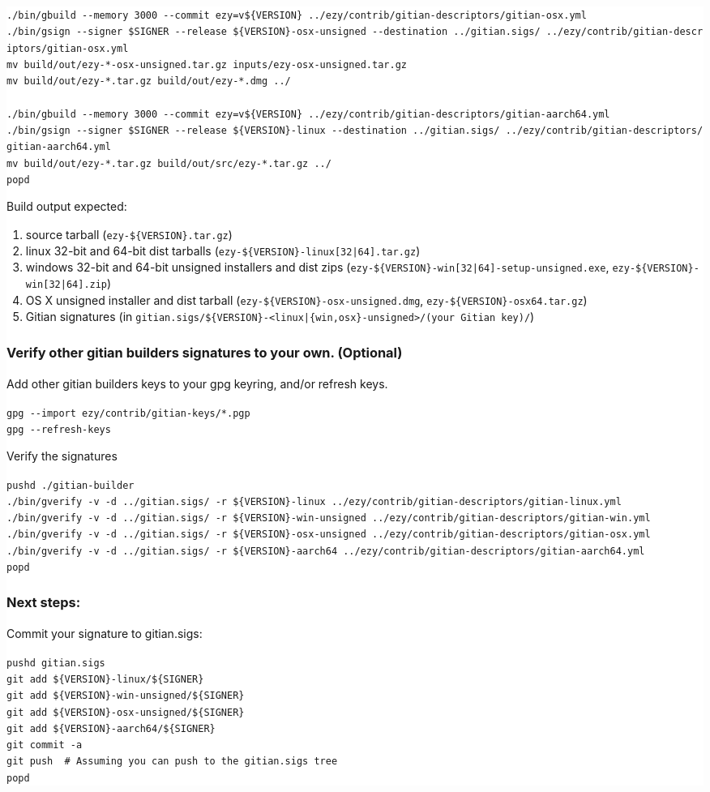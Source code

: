     ./bin/gbuild --memory 3000 --commit ezy=v${VERSION} ../ezy/contrib/gitian-descriptors/gitian-osx.yml
    ./bin/gsign --signer $SIGNER --release ${VERSION}-osx-unsigned --destination ../gitian.sigs/ ../ezy/contrib/gitian-descriptors/gitian-osx.yml
    mv build/out/ezy-*-osx-unsigned.tar.gz inputs/ezy-osx-unsigned.tar.gz
    mv build/out/ezy-*.tar.gz build/out/ezy-*.dmg ../

    ./bin/gbuild --memory 3000 --commit ezy=v${VERSION} ../ezy/contrib/gitian-descriptors/gitian-aarch64.yml
    ./bin/gsign --signer $SIGNER --release ${VERSION}-linux --destination ../gitian.sigs/ ../ezy/contrib/gitian-descriptors/gitian-aarch64.yml
    mv build/out/ezy-*.tar.gz build/out/src/ezy-*.tar.gz ../
    popd

Build output expected:

  1. source tarball (`ezy-${VERSION}.tar.gz`)
  2. linux 32-bit and 64-bit dist tarballs (`ezy-${VERSION}-linux[32|64].tar.gz`)
  3. windows 32-bit and 64-bit unsigned installers and dist zips (`ezy-${VERSION}-win[32|64]-setup-unsigned.exe`, `ezy-${VERSION}-win[32|64].zip`)
  4. OS X unsigned installer and dist tarball (`ezy-${VERSION}-osx-unsigned.dmg`, `ezy-${VERSION}-osx64.tar.gz`)
  5. Gitian signatures (in `gitian.sigs/${VERSION}-<linux|{win,osx}-unsigned>/(your Gitian key)/`)

### Verify other gitian builders signatures to your own. (Optional)

Add other gitian builders keys to your gpg keyring, and/or refresh keys.

    gpg --import ezy/contrib/gitian-keys/*.pgp
    gpg --refresh-keys

Verify the signatures

    pushd ./gitian-builder
    ./bin/gverify -v -d ../gitian.sigs/ -r ${VERSION}-linux ../ezy/contrib/gitian-descriptors/gitian-linux.yml
    ./bin/gverify -v -d ../gitian.sigs/ -r ${VERSION}-win-unsigned ../ezy/contrib/gitian-descriptors/gitian-win.yml
    ./bin/gverify -v -d ../gitian.sigs/ -r ${VERSION}-osx-unsigned ../ezy/contrib/gitian-descriptors/gitian-osx.yml
    ./bin/gverify -v -d ../gitian.sigs/ -r ${VERSION}-aarch64 ../ezy/contrib/gitian-descriptors/gitian-aarch64.yml
    popd

### Next steps:

Commit your signature to gitian.sigs:

    pushd gitian.sigs
    git add ${VERSION}-linux/${SIGNER}
    git add ${VERSION}-win-unsigned/${SIGNER}
    git add ${VERSION}-osx-unsigned/${SIGNER}
    git add ${VERSION}-aarch64/${SIGNER}
    git commit -a
    git push  # Assuming you can push to the gitian.sigs tree
    popd
